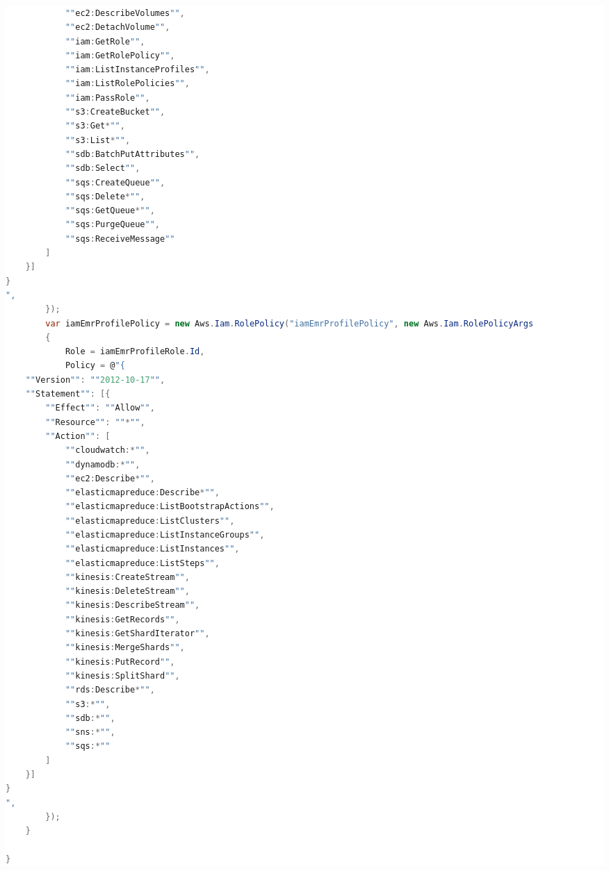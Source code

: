 ```csharp
            ""ec2:DescribeVolumes"",
            ""ec2:DetachVolume"",
            ""iam:GetRole"",
            ""iam:GetRolePolicy"",
            ""iam:ListInstanceProfiles"",
            ""iam:ListRolePolicies"",
            ""iam:PassRole"",
            ""s3:CreateBucket"",
            ""s3:Get*"",
            ""s3:List*"",
            ""sdb:BatchPutAttributes"",
            ""sdb:Select"",
            ""sqs:CreateQueue"",
            ""sqs:Delete*"",
            ""sqs:GetQueue*"",
            ""sqs:PurgeQueue"",
            ""sqs:ReceiveMessage""
        ]
    }]
}
",
        });
        var iamEmrProfilePolicy = new Aws.Iam.RolePolicy("iamEmrProfilePolicy", new Aws.Iam.RolePolicyArgs
        {
            Role = iamEmrProfileRole.Id,
            Policy = @"{
    ""Version"": ""2012-10-17"",
    ""Statement"": [{
        ""Effect"": ""Allow"",
        ""Resource"": ""*"",
        ""Action"": [
            ""cloudwatch:*"",
            ""dynamodb:*"",
            ""ec2:Describe*"",
            ""elasticmapreduce:Describe*"",
            ""elasticmapreduce:ListBootstrapActions"",
            ""elasticmapreduce:ListClusters"",
            ""elasticmapreduce:ListInstanceGroups"",
            ""elasticmapreduce:ListInstances"",
            ""elasticmapreduce:ListSteps"",
            ""kinesis:CreateStream"",
            ""kinesis:DeleteStream"",
            ""kinesis:DescribeStream"",
            ""kinesis:GetRecords"",
            ""kinesis:GetShardIterator"",
            ""kinesis:MergeShards"",
            ""kinesis:PutRecord"",
            ""kinesis:SplitShard"",
            ""rds:Describe*"",
            ""s3:*"",
            ""sdb:*"",
            ""sns:*"",
            ""sqs:*""
        ]
    }]
}
",
        });
    }

}
```